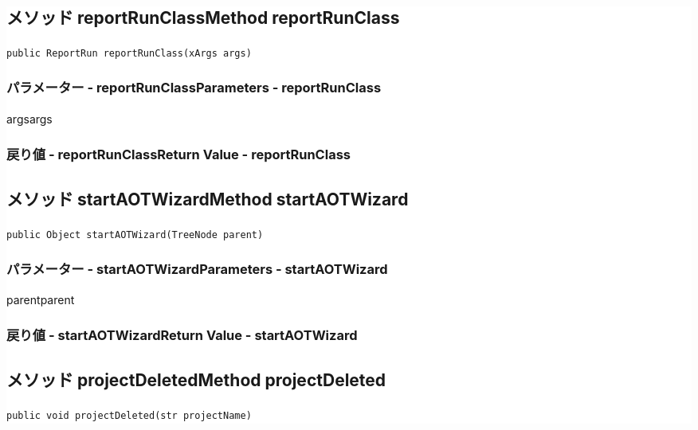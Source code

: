 ## <a name="method-reportrunclass"></a><span data-ttu-id="07111-174">メソッド reportRunClass</span><span class="sxs-lookup"><span data-stu-id="07111-174">Method reportRunClass</span></span>

```xpp
public ReportRun reportRunClass(xArgs args)
```

### <a name="parameters---reportrunclass"></a><span data-ttu-id="07111-175">パラメーター - reportRunClass</span><span class="sxs-lookup"><span data-stu-id="07111-175">Parameters - reportRunClass</span></span>

<span data-ttu-id="07111-176">args</span><span class="sxs-lookup"><span data-stu-id="07111-176">args</span></span>  

### <a name="return-value---reportrunclass"></a><span data-ttu-id="07111-177">戻り値 - reportRunClass</span><span class="sxs-lookup"><span data-stu-id="07111-177">Return Value - reportRunClass</span></span>

## <a name="method-startaotwizard"></a><span data-ttu-id="07111-178">メソッド startAOTWizard</span><span class="sxs-lookup"><span data-stu-id="07111-178">Method startAOTWizard</span></span>

```xpp
public Object startAOTWizard(TreeNode parent)
```

### <a name="parameters---startaotwizard"></a><span data-ttu-id="07111-179">パラメーター - startAOTWizard</span><span class="sxs-lookup"><span data-stu-id="07111-179">Parameters - startAOTWizard</span></span>

<span data-ttu-id="07111-180">parent</span><span class="sxs-lookup"><span data-stu-id="07111-180">parent</span></span>  

### <a name="return-value---startaotwizard"></a><span data-ttu-id="07111-181">戻り値 - startAOTWizard</span><span class="sxs-lookup"><span data-stu-id="07111-181">Return Value - startAOTWizard</span></span>

## <a name="method-projectdeleted"></a><span data-ttu-id="07111-182">メソッド projectDeleted</span><span class="sxs-lookup"><span data-stu-id="07111-182">Method projectDeleted</span></span>

```xpp
public void projectDeleted(str projectName)
```
